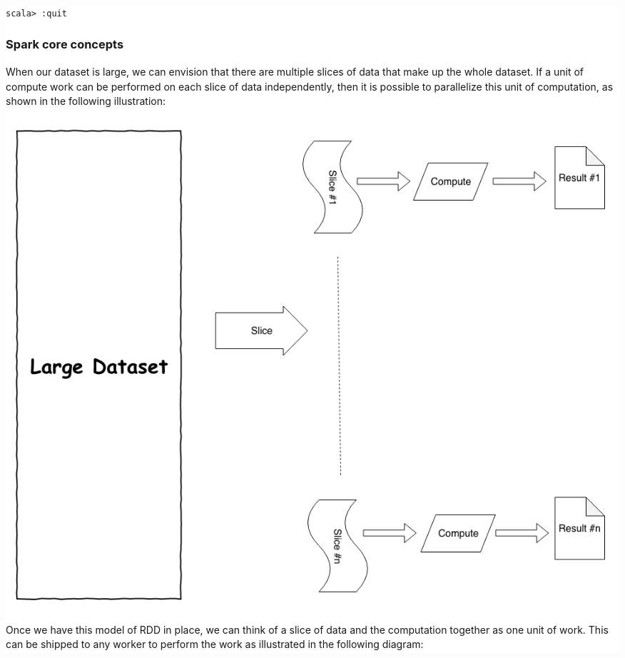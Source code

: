 ```
scala> :quit
```


### Spark core concepts



When our dataset is large, we can envision that there are multiple slices of data that make up the whole dataset.
If a unit of compute work can be performed on each slice of data
independently, then it is possible to parallelize this unit of
computation, as shown in the following illustration:


![](../images/7ec9aef9-b779-4e37-b160-0adc54815106.png)


Once we have this model of RDD in place, we can think of a slice of data
and the computation together as one unit of work. This can be shipped to
any worker to perform the work as illustrated in the following diagram:
